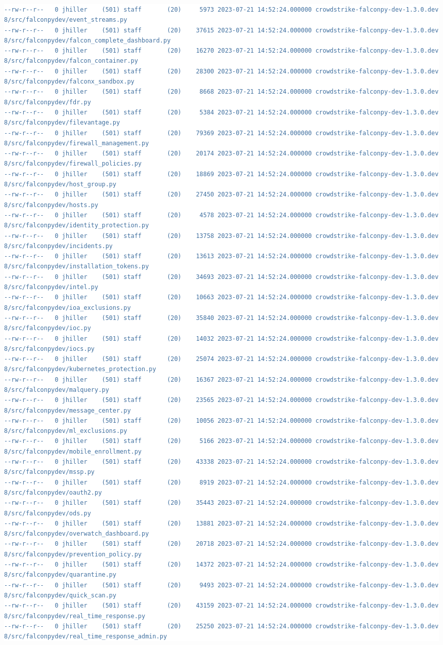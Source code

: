 ```diff
--rw-r--r--   0 jhiller    (501) staff       (20)     5973 2023-07-21 14:52:24.000000 crowdstrike-falconpy-dev-1.3.0.dev8/src/falconpydev/event_streams.py
--rw-r--r--   0 jhiller    (501) staff       (20)    37615 2023-07-21 14:52:24.000000 crowdstrike-falconpy-dev-1.3.0.dev8/src/falconpydev/falcon_complete_dashboard.py
--rw-r--r--   0 jhiller    (501) staff       (20)    16270 2023-07-21 14:52:24.000000 crowdstrike-falconpy-dev-1.3.0.dev8/src/falconpydev/falcon_container.py
--rw-r--r--   0 jhiller    (501) staff       (20)    28300 2023-07-21 14:52:24.000000 crowdstrike-falconpy-dev-1.3.0.dev8/src/falconpydev/falconx_sandbox.py
--rw-r--r--   0 jhiller    (501) staff       (20)     8668 2023-07-21 14:52:24.000000 crowdstrike-falconpy-dev-1.3.0.dev8/src/falconpydev/fdr.py
--rw-r--r--   0 jhiller    (501) staff       (20)     5384 2023-07-21 14:52:24.000000 crowdstrike-falconpy-dev-1.3.0.dev8/src/falconpydev/filevantage.py
--rw-r--r--   0 jhiller    (501) staff       (20)    79369 2023-07-21 14:52:24.000000 crowdstrike-falconpy-dev-1.3.0.dev8/src/falconpydev/firewall_management.py
--rw-r--r--   0 jhiller    (501) staff       (20)    20174 2023-07-21 14:52:24.000000 crowdstrike-falconpy-dev-1.3.0.dev8/src/falconpydev/firewall_policies.py
--rw-r--r--   0 jhiller    (501) staff       (20)    18869 2023-07-21 14:52:24.000000 crowdstrike-falconpy-dev-1.3.0.dev8/src/falconpydev/host_group.py
--rw-r--r--   0 jhiller    (501) staff       (20)    27450 2023-07-21 14:52:24.000000 crowdstrike-falconpy-dev-1.3.0.dev8/src/falconpydev/hosts.py
--rw-r--r--   0 jhiller    (501) staff       (20)     4578 2023-07-21 14:52:24.000000 crowdstrike-falconpy-dev-1.3.0.dev8/src/falconpydev/identity_protection.py
--rw-r--r--   0 jhiller    (501) staff       (20)    13758 2023-07-21 14:52:24.000000 crowdstrike-falconpy-dev-1.3.0.dev8/src/falconpydev/incidents.py
--rw-r--r--   0 jhiller    (501) staff       (20)    13613 2023-07-21 14:52:24.000000 crowdstrike-falconpy-dev-1.3.0.dev8/src/falconpydev/installation_tokens.py
--rw-r--r--   0 jhiller    (501) staff       (20)    34693 2023-07-21 14:52:24.000000 crowdstrike-falconpy-dev-1.3.0.dev8/src/falconpydev/intel.py
--rw-r--r--   0 jhiller    (501) staff       (20)    10663 2023-07-21 14:52:24.000000 crowdstrike-falconpy-dev-1.3.0.dev8/src/falconpydev/ioa_exclusions.py
--rw-r--r--   0 jhiller    (501) staff       (20)    35840 2023-07-21 14:52:24.000000 crowdstrike-falconpy-dev-1.3.0.dev8/src/falconpydev/ioc.py
--rw-r--r--   0 jhiller    (501) staff       (20)    14032 2023-07-21 14:52:24.000000 crowdstrike-falconpy-dev-1.3.0.dev8/src/falconpydev/iocs.py
--rw-r--r--   0 jhiller    (501) staff       (20)    25074 2023-07-21 14:52:24.000000 crowdstrike-falconpy-dev-1.3.0.dev8/src/falconpydev/kubernetes_protection.py
--rw-r--r--   0 jhiller    (501) staff       (20)    16367 2023-07-21 14:52:24.000000 crowdstrike-falconpy-dev-1.3.0.dev8/src/falconpydev/malquery.py
--rw-r--r--   0 jhiller    (501) staff       (20)    23565 2023-07-21 14:52:24.000000 crowdstrike-falconpy-dev-1.3.0.dev8/src/falconpydev/message_center.py
--rw-r--r--   0 jhiller    (501) staff       (20)    10056 2023-07-21 14:52:24.000000 crowdstrike-falconpy-dev-1.3.0.dev8/src/falconpydev/ml_exclusions.py
--rw-r--r--   0 jhiller    (501) staff       (20)     5166 2023-07-21 14:52:24.000000 crowdstrike-falconpy-dev-1.3.0.dev8/src/falconpydev/mobile_enrollment.py
--rw-r--r--   0 jhiller    (501) staff       (20)    43338 2023-07-21 14:52:24.000000 crowdstrike-falconpy-dev-1.3.0.dev8/src/falconpydev/mssp.py
--rw-r--r--   0 jhiller    (501) staff       (20)     8919 2023-07-21 14:52:24.000000 crowdstrike-falconpy-dev-1.3.0.dev8/src/falconpydev/oauth2.py
--rw-r--r--   0 jhiller    (501) staff       (20)    35443 2023-07-21 14:52:24.000000 crowdstrike-falconpy-dev-1.3.0.dev8/src/falconpydev/ods.py
--rw-r--r--   0 jhiller    (501) staff       (20)    13881 2023-07-21 14:52:24.000000 crowdstrike-falconpy-dev-1.3.0.dev8/src/falconpydev/overwatch_dashboard.py
--rw-r--r--   0 jhiller    (501) staff       (20)    20718 2023-07-21 14:52:24.000000 crowdstrike-falconpy-dev-1.3.0.dev8/src/falconpydev/prevention_policy.py
--rw-r--r--   0 jhiller    (501) staff       (20)    14372 2023-07-21 14:52:24.000000 crowdstrike-falconpy-dev-1.3.0.dev8/src/falconpydev/quarantine.py
--rw-r--r--   0 jhiller    (501) staff       (20)     9493 2023-07-21 14:52:24.000000 crowdstrike-falconpy-dev-1.3.0.dev8/src/falconpydev/quick_scan.py
--rw-r--r--   0 jhiller    (501) staff       (20)    43159 2023-07-21 14:52:24.000000 crowdstrike-falconpy-dev-1.3.0.dev8/src/falconpydev/real_time_response.py
--rw-r--r--   0 jhiller    (501) staff       (20)    25250 2023-07-21 14:52:24.000000 crowdstrike-falconpy-dev-1.3.0.dev8/src/falconpydev/real_time_response_admin.py
```